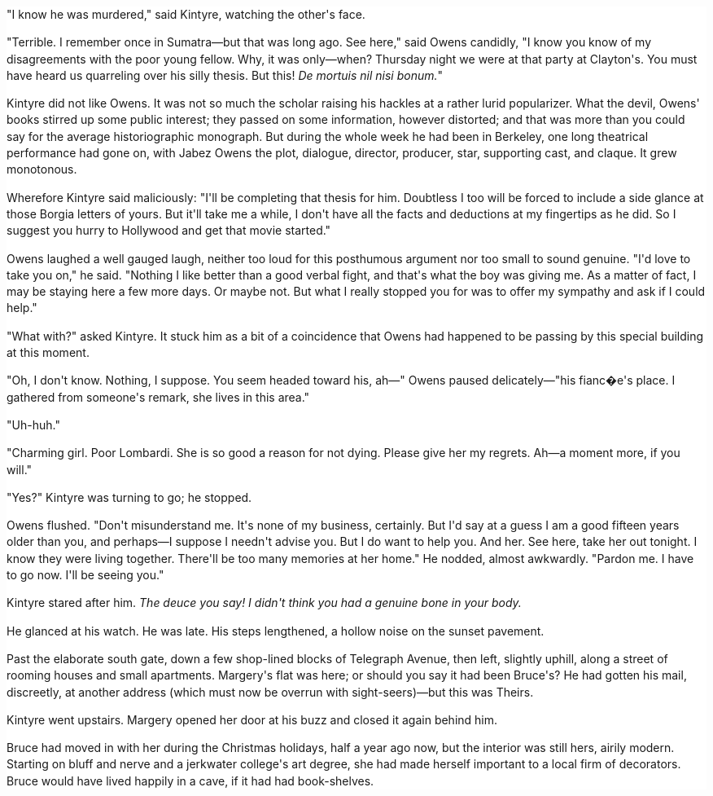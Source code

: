 "I know he was murdered," said Kintyre, watching the other's face.

"Terrible. I remember once in Sumatra—but that was long ago. See here," said Owens candidly, "I know you know of my disagreements with the poor young fellow. Why, it was only—when? Thursday night we were at that party at Clayton's. You must have heard us quarreling over his silly thesis. But this! _De mortuis nil nisi bonum._"

Kintyre did not like Owens. It was not so much the scholar raising his hackles at a rather lurid popularizer. What the devil, Owens' books stirred up some public interest; they passed on some information, however distorted; and that was more than you could say for the average historiographic monograph. But during the whole week he had been in Berkeley, one long theatrical performance had gone on, with Jabez Owens the plot, dialogue, director, producer, star, supporting cast, and claque. It grew monotonous.

Wherefore Kintyre said maliciously: "I'll be completing that thesis for him. Doubtless I too will be forced to include a side glance at those Borgia letters of yours. But it'll take me a while, I don't have all the facts and deductions at my fingertips as he did. So I suggest you hurry to Hollywood and get that movie started."

Owens laughed a well gauged laugh, neither too loud for this posthumous argument nor too small to sound genuine. "I'd love to take you on," he said. "Nothing I like better than a good verbal fight, and that's what the boy was giving me. As a matter of fact, I may be staying here a few more days. Or maybe not. But what I really stopped you for was to offer my sympathy and ask if I could help."

"What with?" asked Kintyre. It stuck him as a bit of a coincidence that Owens had happened to be passing by this special building at this moment.

"Oh, I don't know. Nothing, I suppose. You seem headed toward his, ah—" Owens paused delicately—"his fianc�e's place. I gathered from someone's remark, she lives in this area."

"Uh-huh."

"Charming girl. Poor Lombardi. She is so good a reason for not dying. Please give her my regrets. Ah—a moment more, if you will."

"Yes?" Kintyre was turning to go; he stopped.

Owens flushed. "Don't misunderstand me. It's none of my business, certainly. But I'd say at a guess I am a good fifteen years older than you, and perhaps—I suppose I needn't advise you. But I do want to help you. And her. See here, take her out tonight. I know they were living together. There'll be too many memories at her home." He nodded, almost awkwardly. "Pardon me. I have to go now. I'll be seeing you."

Kintyre stared after him. _The deuce you say! I didn't think you had a genuine bone in your body._

He glanced at his watch. He was late. His steps lengthened, a hollow noise on the sunset pavement.

Past the elaborate south gate, down a few shop-lined blocks of Telegraph Avenue, then left, slightly uphill, along a street of rooming houses and small apartments. Margery's flat was here; or should you say it had been Bruce's? He had gotten his mail, discreetly, at another address (which must now be overrun with sight-seers)—but this was Theirs.

Kintyre went upstairs. Margery opened her door at his buzz and closed it again behind him.

Bruce had moved in with her during the Christmas holidays, half a year ago now, but the interior was still hers, airily modern. Starting on bluff and nerve and a jerkwater college's art degree, she had made herself important to a local firm of decorators. Bruce would have lived happily in a cave, if it had had book-shelves.
